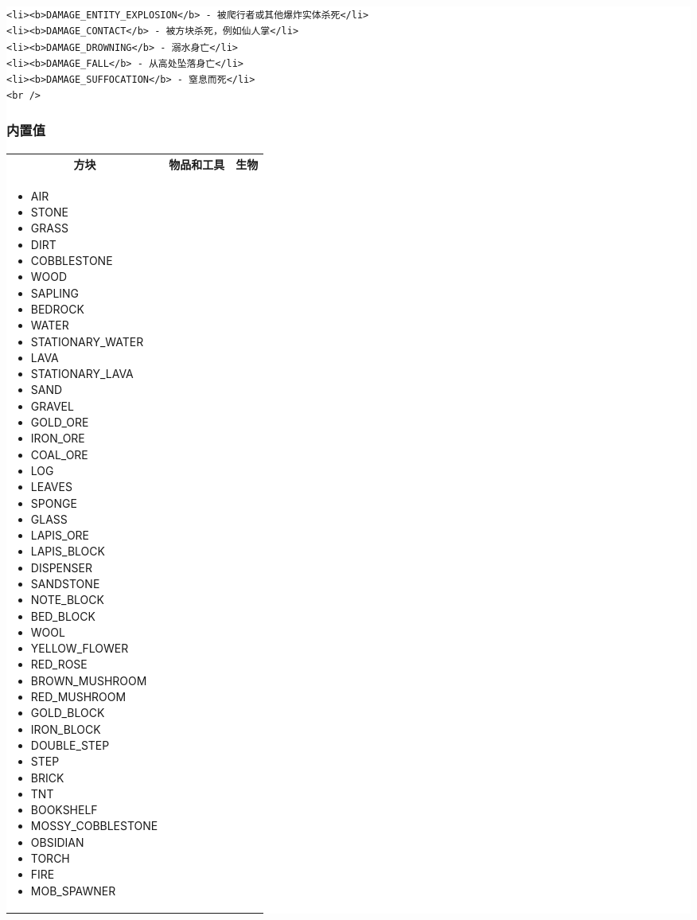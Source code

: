     <li><b>DAMAGE_ENTITY_EXPLOSION</b> - 被爬行者或其他爆炸实体杀死</li>
    <li><b>DAMAGE_CONTACT</b> - 被方块杀死，例如仙人掌</li>
    <li><b>DAMAGE_DROWNING</b> - 溺水身亡</li>
    <li><b>DAMAGE_FALL</b> - 从高处坠落身亡</li>
    <li><b>DAMAGE_SUFFOCATION</b> - 窒息而死</li>
    <br />
  </ul></td></tr>
</table>

### 内置值
<table width="100%">
  <tr>
    <th>方块</th>
    <th>物品和工具</th>
    <th>生物</th>
  </th>
  <tr>
    <td valign="top">
      <ul>
        <li>AIR</li>
        <li>STONE</li>
        <li>GRASS</li>
        <li>DIRT</li>
        <li>COBBLESTONE</li>
        <li>WOOD</li>
        <li>SAPLING</li>
        <li>BEDROCK</li>
        <li>WATER</li>
        <li>STATIONARY_WATER</li>
        <li>LAVA</li>
        <li>STATIONARY_LAVA</li>
        <li>SAND</li>
        <li>GRAVEL</li>
        <li>GOLD_ORE</li>
        <li>IRON_ORE</li>
        <li>COAL_ORE</li>
        <li>LOG</li>
        <li>LEAVES</li>
        <li>SPONGE</li>
        <li>GLASS</li>
        <li>LAPIS_ORE</li>
        <li>LAPIS_BLOCK</li>
        <li>DISPENSER</li>
        <li>SANDSTONE</li>
        <li>NOTE_BLOCK</li>
        <li>BED_BLOCK</li>
        <li>WOOL</li>
        <li>YELLOW_FLOWER</li>
        <li>RED_ROSE</li>
        <li>BROWN_MUSHROOM</li>
        <li>RED_MUSHROOM</li>
        <li>GOLD_BLOCK</li>
        <li>IRON_BLOCK</li>
        <li>DOUBLE_STEP</li>
        <li>STEP</li>
        <li>BRICK</li>
        <li>TNT</li>
        <li>BOOKSHELF</li>
        <li>MOSSY_COBBLESTONE</li>
        <li>OBSIDIAN</li>
        <li>TORCH</li>
        <li>FIRE</li>
        <li>MOB_SPAWNER</li>